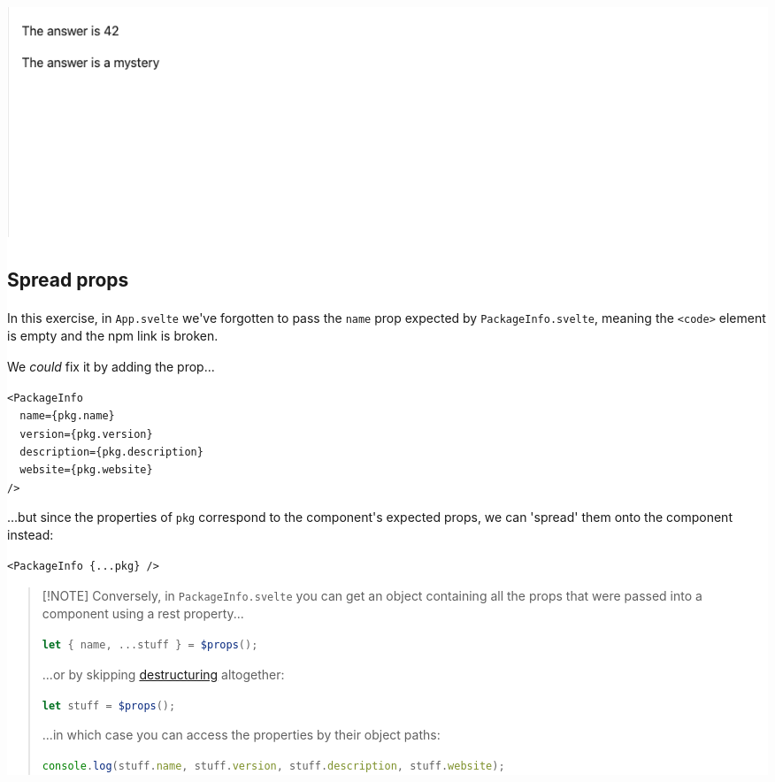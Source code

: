![](img/10.png)



## Spread props

In this exercise, in `App.svelte` we've forgotten to pass the `name` prop expected by `PackageInfo.svelte`, meaning the `<code>` element is empty and the npm link is broken.

We _could_ fix it by adding the prop...

~~~svelte
<PackageInfo
  name={pkg.name}
  version={pkg.version}
  description={pkg.description}
  website={pkg.website}
/>
~~~

...but since the properties of `pkg` correspond to the component's expected props, we can 'spread' them onto the component instead:

~~~svelte
<PackageInfo {...pkg} />
~~~

> [!NOTE] Conversely, in `PackageInfo.svelte` you can get an object containing all the props that were passed into a component using a rest property...
>
> ~~~js
> let { name, ...stuff } = $props();
> ~~~
>
> ...or by skipping [destructuring](https://developer.mozilla.org/en-US/docs/Web/JavaScript/Reference/Operators/Destructuring_assignment) altogether:
>
> ~~~js
> let stuff = $props();
> ~~~
>
> ...in which case you can access the properties by their object paths:
>
> ~~~js
> console.log(stuff.name, stuff.version, stuff.description, stuff.website);
> ~~~

